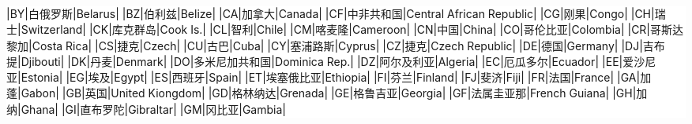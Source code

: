 |BY|白俄罗斯|Belarus|
|BZ|伯利兹|Belize|
|CA|加拿大|Canada|
|CF|中非共和国|Central African Republic|
|CG|刚果|Congo|
|CH|瑞士|Switzerland|
|CK|库克群岛|Cook Is.|
|CL|智利|Chile|
|CM|喀麦隆|Cameroon|
|CN|中国|China|
|CO|哥伦比亚|Colombia|
|CR|哥斯达黎加|Costa Rica|
|CS|捷克|Czech|
|CU|古巴|Cuba|
|CY|塞浦路斯|Cyprus|
|CZ|捷克|Czech Republic|
|DE|德国|Germany|
|DJ|吉布提|Djibouti|
|DK|丹麦|Denmark|
|DO|多米尼加共和国|Dominica Rep.|
|DZ|阿尔及利亚|Algeria|
|EC|厄瓜多尔|Ecuador|
|EE|爱沙尼亚|Estonia|
|EG|埃及|Egypt|
|ES|西班牙|Spain|
|ET|埃塞俄比亚|Ethiopia|
|FI|芬兰|Finland|
|FJ|斐济|Fiji|
|FR|法国|France|
|GA|加蓬|Gabon|
|GB|英国|United Kiongdom|
|GD|格林纳达|Grenada|
|GE|格鲁吉亚|Georgia|
|GF|法属圭亚那|French Guiana|
|GH|加纳|Ghana|
|GI|直布罗陀|Gibraltar|
|GM|冈比亚|Gambia|